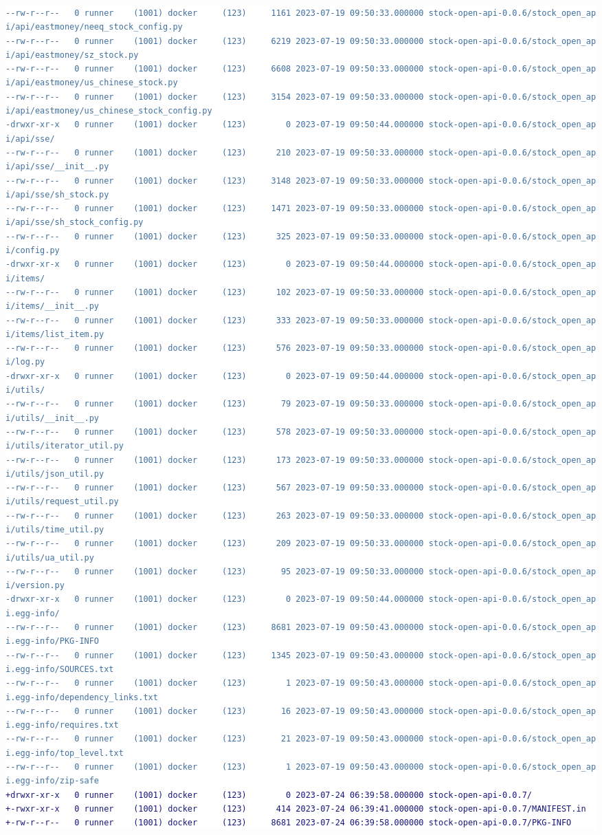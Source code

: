 ```diff
--rw-r--r--   0 runner    (1001) docker     (123)     1161 2023-07-19 09:50:33.000000 stock-open-api-0.0.6/stock_open_api/api/eastmoney/neeq_stock_config.py
--rw-r--r--   0 runner    (1001) docker     (123)     6219 2023-07-19 09:50:33.000000 stock-open-api-0.0.6/stock_open_api/api/eastmoney/sz_stock.py
--rw-r--r--   0 runner    (1001) docker     (123)     6608 2023-07-19 09:50:33.000000 stock-open-api-0.0.6/stock_open_api/api/eastmoney/us_chinese_stock.py
--rw-r--r--   0 runner    (1001) docker     (123)     3154 2023-07-19 09:50:33.000000 stock-open-api-0.0.6/stock_open_api/api/eastmoney/us_chinese_stock_config.py
-drwxr-xr-x   0 runner    (1001) docker     (123)        0 2023-07-19 09:50:44.000000 stock-open-api-0.0.6/stock_open_api/api/sse/
--rw-r--r--   0 runner    (1001) docker     (123)      210 2023-07-19 09:50:33.000000 stock-open-api-0.0.6/stock_open_api/api/sse/__init__.py
--rw-r--r--   0 runner    (1001) docker     (123)     3148 2023-07-19 09:50:33.000000 stock-open-api-0.0.6/stock_open_api/api/sse/sh_stock.py
--rw-r--r--   0 runner    (1001) docker     (123)     1471 2023-07-19 09:50:33.000000 stock-open-api-0.0.6/stock_open_api/api/sse/sh_stock_config.py
--rw-r--r--   0 runner    (1001) docker     (123)      325 2023-07-19 09:50:33.000000 stock-open-api-0.0.6/stock_open_api/config.py
-drwxr-xr-x   0 runner    (1001) docker     (123)        0 2023-07-19 09:50:44.000000 stock-open-api-0.0.6/stock_open_api/items/
--rw-r--r--   0 runner    (1001) docker     (123)      102 2023-07-19 09:50:33.000000 stock-open-api-0.0.6/stock_open_api/items/__init__.py
--rw-r--r--   0 runner    (1001) docker     (123)      333 2023-07-19 09:50:33.000000 stock-open-api-0.0.6/stock_open_api/items/list_item.py
--rw-r--r--   0 runner    (1001) docker     (123)      576 2023-07-19 09:50:33.000000 stock-open-api-0.0.6/stock_open_api/log.py
-drwxr-xr-x   0 runner    (1001) docker     (123)        0 2023-07-19 09:50:44.000000 stock-open-api-0.0.6/stock_open_api/utils/
--rw-r--r--   0 runner    (1001) docker     (123)       79 2023-07-19 09:50:33.000000 stock-open-api-0.0.6/stock_open_api/utils/__init__.py
--rw-r--r--   0 runner    (1001) docker     (123)      578 2023-07-19 09:50:33.000000 stock-open-api-0.0.6/stock_open_api/utils/iterator_util.py
--rw-r--r--   0 runner    (1001) docker     (123)      173 2023-07-19 09:50:33.000000 stock-open-api-0.0.6/stock_open_api/utils/json_util.py
--rw-r--r--   0 runner    (1001) docker     (123)      567 2023-07-19 09:50:33.000000 stock-open-api-0.0.6/stock_open_api/utils/request_util.py
--rw-r--r--   0 runner    (1001) docker     (123)      263 2023-07-19 09:50:33.000000 stock-open-api-0.0.6/stock_open_api/utils/time_util.py
--rw-r--r--   0 runner    (1001) docker     (123)      209 2023-07-19 09:50:33.000000 stock-open-api-0.0.6/stock_open_api/utils/ua_util.py
--rw-r--r--   0 runner    (1001) docker     (123)       95 2023-07-19 09:50:33.000000 stock-open-api-0.0.6/stock_open_api/version.py
-drwxr-xr-x   0 runner    (1001) docker     (123)        0 2023-07-19 09:50:44.000000 stock-open-api-0.0.6/stock_open_api.egg-info/
--rw-r--r--   0 runner    (1001) docker     (123)     8681 2023-07-19 09:50:43.000000 stock-open-api-0.0.6/stock_open_api.egg-info/PKG-INFO
--rw-r--r--   0 runner    (1001) docker     (123)     1345 2023-07-19 09:50:43.000000 stock-open-api-0.0.6/stock_open_api.egg-info/SOURCES.txt
--rw-r--r--   0 runner    (1001) docker     (123)        1 2023-07-19 09:50:43.000000 stock-open-api-0.0.6/stock_open_api.egg-info/dependency_links.txt
--rw-r--r--   0 runner    (1001) docker     (123)       16 2023-07-19 09:50:43.000000 stock-open-api-0.0.6/stock_open_api.egg-info/requires.txt
--rw-r--r--   0 runner    (1001) docker     (123)       21 2023-07-19 09:50:43.000000 stock-open-api-0.0.6/stock_open_api.egg-info/top_level.txt
--rw-r--r--   0 runner    (1001) docker     (123)        1 2023-07-19 09:50:43.000000 stock-open-api-0.0.6/stock_open_api.egg-info/zip-safe
+drwxr-xr-x   0 runner    (1001) docker     (123)        0 2023-07-24 06:39:58.000000 stock-open-api-0.0.7/
+-rwxr-xr-x   0 runner    (1001) docker     (123)      414 2023-07-24 06:39:41.000000 stock-open-api-0.0.7/MANIFEST.in
+-rw-r--r--   0 runner    (1001) docker     (123)     8681 2023-07-24 06:39:58.000000 stock-open-api-0.0.7/PKG-INFO
```